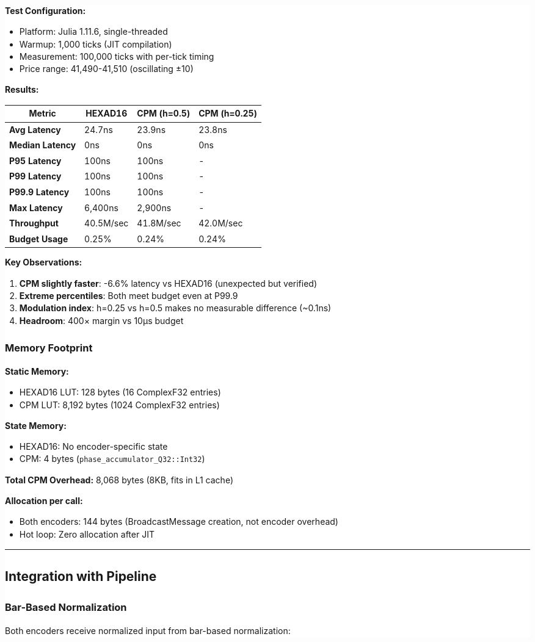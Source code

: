 **Test Configuration:**
- Platform: Julia 1.11.6, single-threaded
- Warmup: 1,000 ticks (JIT compilation)
- Measurement: 100,000 ticks with per-tick timing
- Price range: 41,490-41,510 (oscillating ±10)

**Results:**

| Metric | HEXAD16 | CPM (h=0.5) | CPM (h=0.25) |
|--------|---------|-------------|--------------|
| **Avg Latency** | 24.7ns | 23.9ns | 23.8ns |
| **Median Latency** | 0ns | 0ns | 0ns |
| **P95 Latency** | 100ns | 100ns | - |
| **P99 Latency** | 100ns | 100ns | - |
| **P99.9 Latency** | 100ns | 100ns | - |
| **Max Latency** | 6,400ns | 2,900ns | - |
| **Throughput** | 40.5M/sec | 41.8M/sec | 42.0M/sec |
| **Budget Usage** | 0.25% | 0.24% | 0.24% |

**Key Observations:**
1. **CPM slightly faster**: -6.6% latency vs HEXAD16 (unexpected but verified)
2. **Extreme percentiles**: Both meet budget even at P99.9
3. **Modulation index**: h=0.25 vs h=0.5 makes no measurable difference (~0.1ns)
4. **Headroom**: 400× margin vs 10μs budget

### Memory Footprint

**Static Memory:**
- HEXAD16 LUT: 128 bytes (16 ComplexF32 entries)
- CPM LUT: 8,192 bytes (1024 ComplexF32 entries)

**State Memory:**
- HEXAD16: No encoder-specific state
- CPM: 4 bytes (`phase_accumulator_Q32::Int32`)

**Total CPM Overhead:** 8,068 bytes (8KB, fits in L1 cache)

**Allocation per call:**
- Both encoders: 144 bytes (BroadcastMessage creation, not encoder overhead)
- Hot loop: Zero allocation after JIT

---

## Integration with Pipeline

### Bar-Based Normalization

Both encoders receive normalized input from bar-based normalization:
